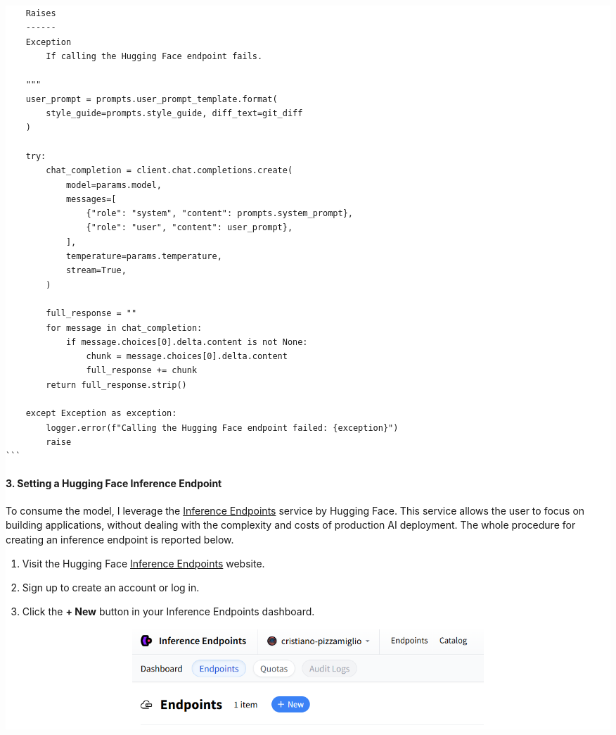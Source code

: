        Raises
        ------
        Exception
            If calling the Hugging Face endpoint fails.

        """
        user_prompt = prompts.user_prompt_template.format(
            style_guide=prompts.style_guide, diff_text=git_diff
        )

        try:
            chat_completion = client.chat.completions.create(
                model=params.model,
                messages=[
                    {"role": "system", "content": prompts.system_prompt},
                    {"role": "user", "content": user_prompt},
                ],
                temperature=params.temperature,
                stream=True,
            )

            full_response = ""
            for message in chat_completion:
                if message.choices[0].delta.content is not None:
                    chunk = message.choices[0].delta.content
                    full_response += chunk
            return full_response.strip()

        except Exception as exception:
            logger.error(f"Calling the Hugging Face endpoint failed: {exception}")
            raise
    ```


#### 3. Setting a Hugging Face Inference Endpoint

To consume the model, I leverage the [Inference Endpoints](https://huggingface.co/inference-endpoints/dedicated) service by Hugging Face. This service allows the user to focus on building applications, without dealing with the complexity and costs of production AI deployment. The whole procedure for creating an inference endpoint is reported below.

1. Visit the Hugging Face [Inference Endpoints](https://endpoints.huggingface.co/) website.

2. Sign up to create an account or log in.

3. Click the **+ New** button in your Inference Endpoints dashboard.
<img src="/img/posts/2025-08-03-llm-git/new.png" width="500" style="display: block; margin: 0 auto;"/>
